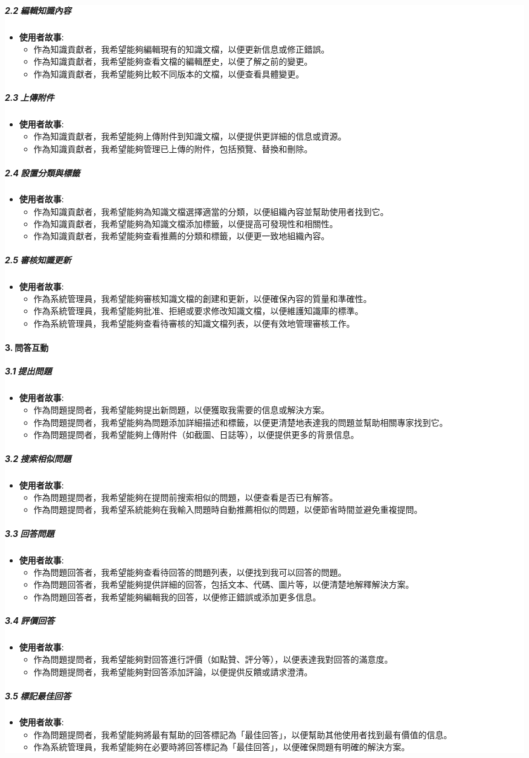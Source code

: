 ##### 2.2 編輯知識內容
- **使用者故事**:
  - 作為知識貢獻者，我希望能夠編輯現有的知識文檔，以便更新信息或修正錯誤。
  - 作為知識貢獻者，我希望能夠查看文檔的編輯歷史，以便了解之前的變更。
  - 作為知識貢獻者，我希望能夠比較不同版本的文檔，以便查看具體變更。

##### 2.3 上傳附件
- **使用者故事**:
  - 作為知識貢獻者，我希望能夠上傳附件到知識文檔，以便提供更詳細的信息或資源。
  - 作為知識貢獻者，我希望能夠管理已上傳的附件，包括預覽、替換和刪除。

##### 2.4 設置分類與標籤
- **使用者故事**:
  - 作為知識貢獻者，我希望能夠為知識文檔選擇適當的分類，以便組織內容並幫助使用者找到它。
  - 作為知識貢獻者，我希望能夠為知識文檔添加標籤，以便提高可發現性和相關性。
  - 作為知識貢獻者，我希望能夠查看推薦的分類和標籤，以便更一致地組織內容。

##### 2.5 審核知識更新
- **使用者故事**:
  - 作為系統管理員，我希望能夠審核知識文檔的創建和更新，以便確保內容的質量和準確性。
  - 作為系統管理員，我希望能夠批准、拒絕或要求修改知識文檔，以便維護知識庫的標準。
  - 作為系統管理員，我希望能夠查看待審核的知識文檔列表，以便有效地管理審核工作。

#### 3. 問答互動

##### 3.1 提出問題
- **使用者故事**:
  - 作為問題提問者，我希望能夠提出新問題，以便獲取我需要的信息或解決方案。
  - 作為問題提問者，我希望能夠為問題添加詳細描述和標籤，以便更清楚地表達我的問題並幫助相關專家找到它。
  - 作為問題提問者，我希望能夠上傳附件（如截圖、日誌等），以便提供更多的背景信息。

##### 3.2 搜索相似問題
- **使用者故事**:
  - 作為問題提問者，我希望能夠在提問前搜索相似的問題，以便查看是否已有解答。
  - 作為問題提問者，我希望系統能夠在我輸入問題時自動推薦相似的問題，以便節省時間並避免重複提問。

##### 3.3 回答問題
- **使用者故事**:
  - 作為問題回答者，我希望能夠查看待回答的問題列表，以便找到我可以回答的問題。
  - 作為問題回答者，我希望能夠提供詳細的回答，包括文本、代碼、圖片等，以便清楚地解釋解決方案。
  - 作為問題回答者，我希望能夠編輯我的回答，以便修正錯誤或添加更多信息。

##### 3.4 評價回答
- **使用者故事**:
  - 作為問題提問者，我希望能夠對回答進行評價（如點贊、評分等），以便表達我對回答的滿意度。
  - 作為問題提問者，我希望能夠對回答添加評論，以便提供反饋或請求澄清。

##### 3.5 標記最佳回答
- **使用者故事**:
  - 作為問題提問者，我希望能夠將最有幫助的回答標記為「最佳回答」，以便幫助其他使用者找到最有價值的信息。
  - 作為系統管理員，我希望能夠在必要時將回答標記為「最佳回答」，以便確保問題有明確的解決方案。
